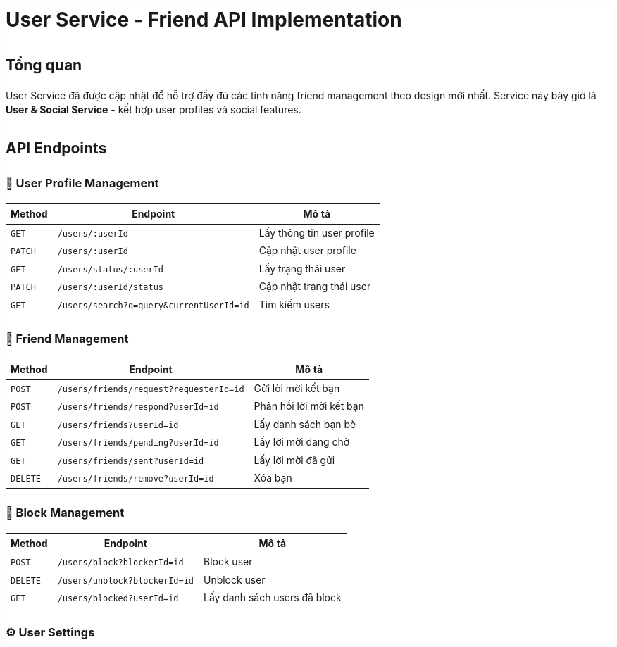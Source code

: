 # User Service - Friend API Implementation

## Tổng quan

User Service đã được cập nhật để hỗ trợ đầy đủ các tính năng friend management theo design mới nhất. Service này bây giờ là **User & Social Service** - kết hợp user profiles và social features.

## API Endpoints

### 👤 User Profile Management

| Method  | Endpoint                                 | Mô tả                      |
| ------- | ---------------------------------------- | -------------------------- |
| `GET`   | `/users/:userId`                         | Lấy thông tin user profile |
| `PATCH` | `/users/:userId`                         | Cập nhật user profile      |
| `GET`   | `/users/status/:userId`                  | Lấy trạng thái user        |
| `PATCH` | `/users/:userId/status`                  | Cập nhật trạng thái user   |
| `GET`   | `/users/search?q=query&currentUserId=id` | Tìm kiếm users             |

### 🤝 Friend Management

| Method   | Endpoint                                | Mô tả                    |
| -------- | --------------------------------------- | ------------------------ |
| `POST`   | `/users/friends/request?requesterId=id` | Gửi lời mời kết bạn      |
| `POST`   | `/users/friends/respond?userId=id`      | Phản hồi lời mời kết bạn |
| `GET`    | `/users/friends?userId=id`              | Lấy danh sách bạn bè     |
| `GET`    | `/users/friends/pending?userId=id`      | Lấy lời mời đang chờ     |
| `GET`    | `/users/friends/sent?userId=id`         | Lấy lời mời đã gửi       |
| `DELETE` | `/users/friends/remove?userId=id`       | Xóa bạn                  |

### 🚫 Block Management

| Method   | Endpoint                      | Mô tả                        |
| -------- | ----------------------------- | ---------------------------- |
| `POST`   | `/users/block?blockerId=id`   | Block user                   |
| `DELETE` | `/users/unblock?blockerId=id` | Unblock user                 |
| `GET`    | `/users/blocked?userId=id`    | Lấy danh sách users đã block |

### ⚙️ User Settings
